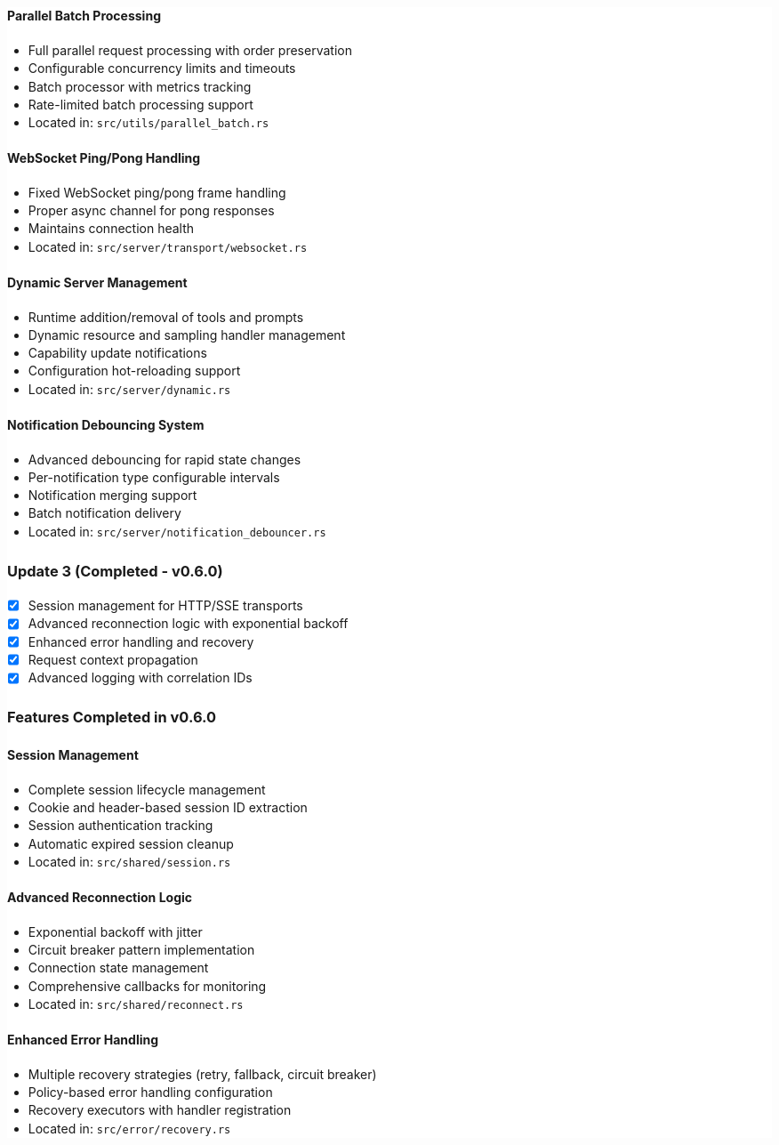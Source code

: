 #### Parallel Batch Processing
- Full parallel request processing with order preservation
- Configurable concurrency limits and timeouts
- Batch processor with metrics tracking
- Rate-limited batch processing support
- Located in: `src/utils/parallel_batch.rs`

#### WebSocket Ping/Pong Handling
- Fixed WebSocket ping/pong frame handling
- Proper async channel for pong responses
- Maintains connection health
- Located in: `src/server/transport/websocket.rs`

#### Dynamic Server Management
- Runtime addition/removal of tools and prompts
- Dynamic resource and sampling handler management
- Capability update notifications
- Configuration hot-reloading support
- Located in: `src/server/dynamic.rs`

#### Notification Debouncing System
- Advanced debouncing for rapid state changes
- Per-notification type configurable intervals
- Notification merging support
- Batch notification delivery
- Located in: `src/server/notification_debouncer.rs`

### Update 3 (Completed - v0.6.0)
- [x] Session management for HTTP/SSE transports
- [x] Advanced reconnection logic with exponential backoff
- [x] Enhanced error handling and recovery
- [x] Request context propagation
- [x] Advanced logging with correlation IDs

### Features Completed in v0.6.0

#### Session Management
- Complete session lifecycle management
- Cookie and header-based session ID extraction
- Session authentication tracking
- Automatic expired session cleanup
- Located in: `src/shared/session.rs`

#### Advanced Reconnection Logic
- Exponential backoff with jitter
- Circuit breaker pattern implementation
- Connection state management
- Comprehensive callbacks for monitoring
- Located in: `src/shared/reconnect.rs`

#### Enhanced Error Handling
- Multiple recovery strategies (retry, fallback, circuit breaker)
- Policy-based error handling configuration
- Recovery executors with handler registration
- Located in: `src/error/recovery.rs`
